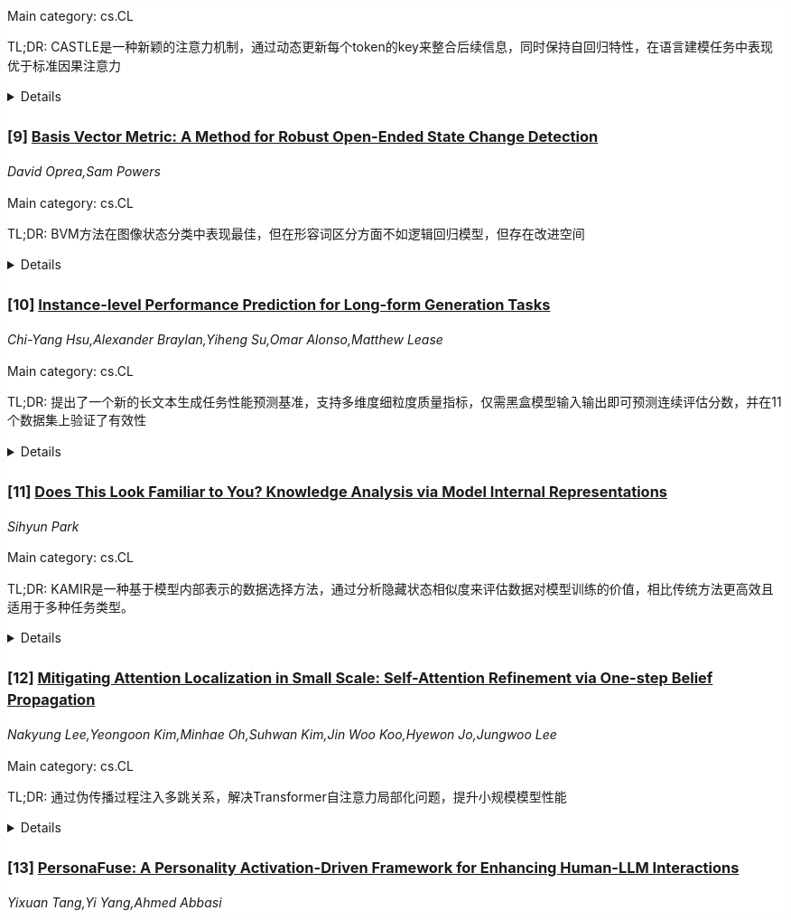 Main category: cs.CL

TL;DR: CASTLE是一种新颖的注意力机制，通过动态更新每个token的key来整合后续信息，同时保持自回归特性，在语言建模任务中表现优于标准因果注意力


<details><summary>Details</summary></details>


### [9] [Basis Vector Metric: A Method for Robust Open-Ended State Change Detection](https://arxiv.org/abs/2509.07308)
*David Oprea,Sam Powers*

Main category: cs.CL

TL;DR: BVM方法在图像状态分类中表现最佳，但在形容词区分方面不如逻辑回归模型，但存在改进空间


<details><summary>Details</summary></details>


### [10] [Instance-level Performance Prediction for Long-form Generation Tasks](https://arxiv.org/abs/2509.07309)
*Chi-Yang Hsu,Alexander Braylan,Yiheng Su,Omar Alonso,Matthew Lease*

Main category: cs.CL

TL;DR: 提出了一个新的长文本生成任务性能预测基准，支持多维度细粒度质量指标，仅需黑盒模型输入输出即可预测连续评估分数，并在11个数据集上验证了有效性


<details><summary>Details</summary></details>


### [11] [Does This Look Familiar to You? Knowledge Analysis via Model Internal Representations](https://arxiv.org/abs/2509.07311)
*Sihyun Park*

Main category: cs.CL

TL;DR: KAMIR是一种基于模型内部表示的数据选择方法，通过分析隐藏状态相似度来评估数据对模型训练的价值，相比传统方法更高效且适用于多种任务类型。


<details><summary>Details</summary></details>


### [12] [Mitigating Attention Localization in Small Scale: Self-Attention Refinement via One-step Belief Propagation](https://arxiv.org/abs/2509.07324)
*Nakyung Lee,Yeongoon Kim,Minhae Oh,Suhwan Kim,Jin Woo Koo,Hyewon Jo,Jungwoo Lee*

Main category: cs.CL

TL;DR: 通过伪传播过程注入多跳关系，解决Transformer自注意力局部化问题，提升小规模模型性能


<details><summary>Details</summary></details>


### [13] [PersonaFuse: A Personality Activation-Driven Framework for Enhancing Human-LLM Interactions](https://arxiv.org/abs/2509.07370)
*Yixuan Tang,Yi Yang,Ahmed Abbasi*
